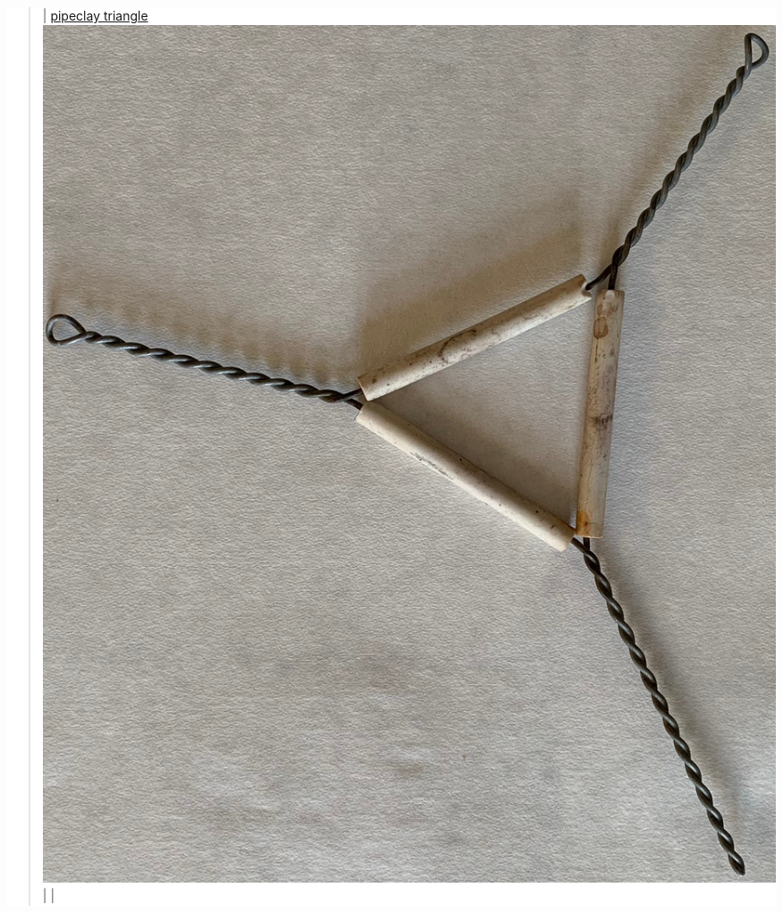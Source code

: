 > | [pipeclay triangle](pipeclay%20triangle.md)<br/>![pipeclay triangle](../../archives/Wikimedia%20Commons/Pipeclay%20triangle.jpg) |  |